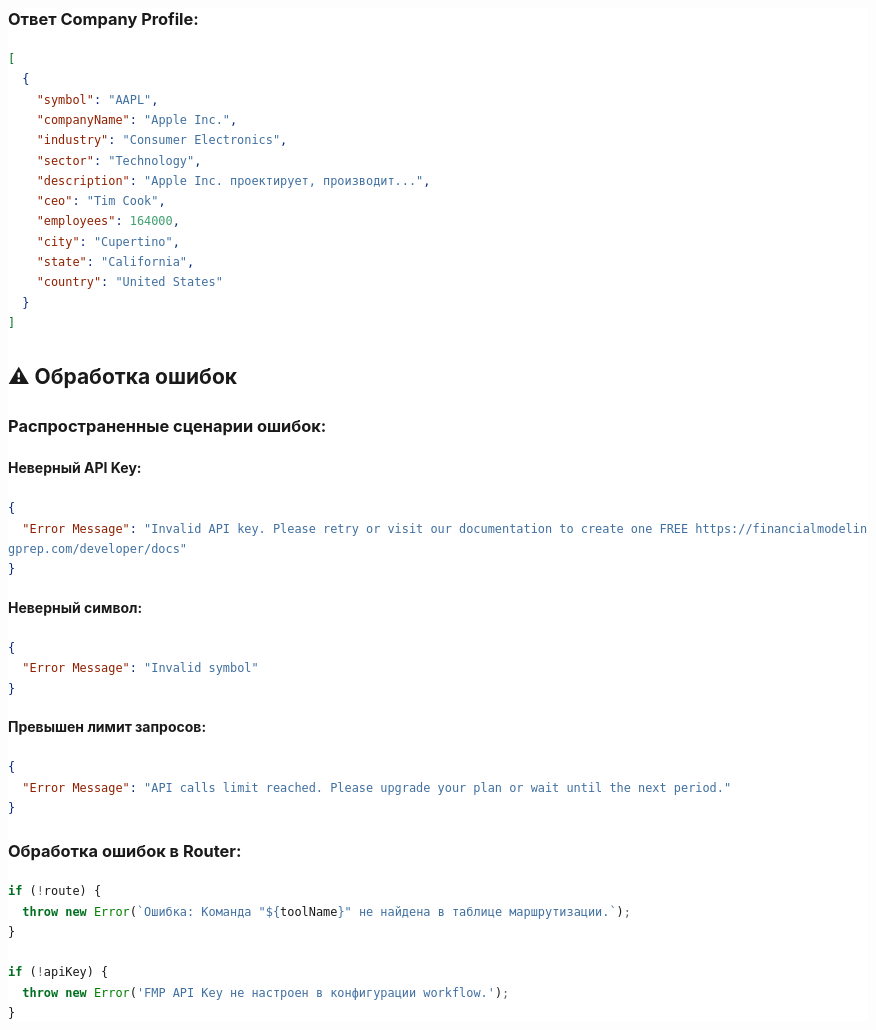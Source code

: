 ### **Ответ Company Profile:**
```json
[
  {
    "symbol": "AAPL",
    "companyName": "Apple Inc.", 
    "industry": "Consumer Electronics",
    "sector": "Technology",
    "description": "Apple Inc. проектирует, производит...",
    "ceo": "Tim Cook",
    "employees": 164000,
    "city": "Cupertino",
    "state": "California",
    "country": "United States"
  }
]
```

## ⚠️ Обработка ошибок

### **Распространенные сценарии ошибок:**

#### **Неверный API Key:**
```json
{
  "Error Message": "Invalid API key. Please retry or visit our documentation to create one FREE https://financialmodelingprep.com/developer/docs"
}
```

#### **Неверный символ:**
```json
{
  "Error Message": "Invalid symbol"
}
```

#### **Превышен лимит запросов:**
```json
{
  "Error Message": "API calls limit reached. Please upgrade your plan or wait until the next period."
}
```

### **Обработка ошибок в Router:**
```javascript
if (!route) {
  throw new Error(`Ошибка: Команда "${toolName}" не найдена в таблице маршрутизации.`);
}

if (!apiKey) {
  throw new Error('FMP API Key не настроен в конфигурации workflow.');
}
```
